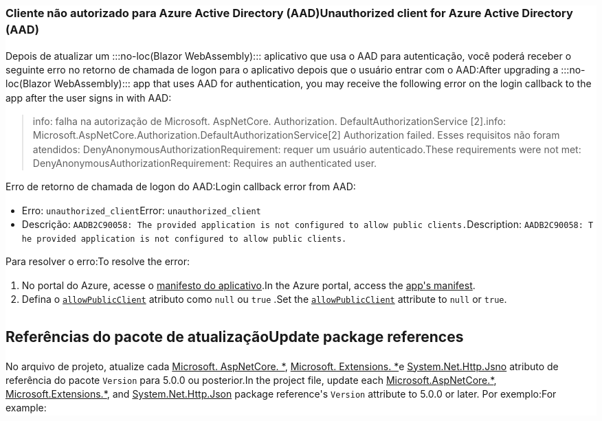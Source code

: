 ### <a name="unauthorized-client-for-azure-active-directory-aad"></a><span data-ttu-id="bf6ae-140">Cliente não autorizado para Azure Active Directory (AAD)</span><span class="sxs-lookup"><span data-stu-id="bf6ae-140">Unauthorized client for Azure Active Directory (AAD)</span></span>

<span data-ttu-id="bf6ae-141">Depois de atualizar um :::no-loc(Blazor WebAssembly)::: aplicativo que usa o AAD para autenticação, você poderá receber o seguinte erro no retorno de chamada de logon para o aplicativo depois que o usuário entrar com o AAD:</span><span class="sxs-lookup"><span data-stu-id="bf6ae-141">After upgrading a :::no-loc(Blazor WebAssembly)::: app that uses AAD for authentication, you may receive the following error on the login callback to the app after the user signs in with AAD:</span></span>

> <span data-ttu-id="bf6ae-142">info: falha na autorização de Microsoft. AspNetCore. Authorization. DefaultAuthorizationService [2].</span><span class="sxs-lookup"><span data-stu-id="bf6ae-142">info: Microsoft.AspNetCore.Authorization.DefaultAuthorizationService[2] Authorization failed.</span></span> <span data-ttu-id="bf6ae-143">Esses requisitos não foram atendidos: DenyAnonymousAuthorizationRequirement: requer um usuário autenticado.</span><span class="sxs-lookup"><span data-stu-id="bf6ae-143">These requirements were not met: DenyAnonymousAuthorizationRequirement: Requires an authenticated user.</span></span>

<span data-ttu-id="bf6ae-144">Erro de retorno de chamada de logon do AAD:</span><span class="sxs-lookup"><span data-stu-id="bf6ae-144">Login callback error from AAD:</span></span>

* <span data-ttu-id="bf6ae-145">Erro: `unauthorized_client`</span><span class="sxs-lookup"><span data-stu-id="bf6ae-145">Error: `unauthorized_client`</span></span>
* <span data-ttu-id="bf6ae-146">Descrição: `AADB2C90058: The provided application is not configured to allow public clients.`</span><span class="sxs-lookup"><span data-stu-id="bf6ae-146">Description: `AADB2C90058: The provided application is not configured to allow public clients.`</span></span>

<span data-ttu-id="bf6ae-147">Para resolver o erro:</span><span class="sxs-lookup"><span data-stu-id="bf6ae-147">To resolve the error:</span></span>

1. <span data-ttu-id="bf6ae-148">No portal do Azure, acesse o [manifesto do aplicativo](/azure/active-directory/develop/reference-app-manifest).</span><span class="sxs-lookup"><span data-stu-id="bf6ae-148">In the Azure portal, access the [app's manifest](/azure/active-directory/develop/reference-app-manifest).</span></span>
1. <span data-ttu-id="bf6ae-149">Defina o [`allowPublicClient`](/azure/active-directory/develop/reference-app-manifest#allowpublicclient-attribute) atributo como `null` ou `true` .</span><span class="sxs-lookup"><span data-stu-id="bf6ae-149">Set the [`allowPublicClient`](/azure/active-directory/develop/reference-app-manifest#allowpublicclient-attribute) attribute to `null` or `true`.</span></span>

## <a name="update-package-references"></a><span data-ttu-id="bf6ae-150">Referências do pacote de atualização</span><span class="sxs-lookup"><span data-stu-id="bf6ae-150">Update package references</span></span>

<span data-ttu-id="bf6ae-151">No arquivo de projeto, atualize cada [Microsoft. AspNetCore. \*](https://www.nuget.org/packages?q=Microsoft.AspNetCore.*), [Microsoft. Extensions. \*](https://www.nuget.org/packages?q=Microsoft.Extensions.*)e [System.Net.Http.Jsno](https://www.nuget.org/packages/System.Net.Http.Json) atributo de referência do pacote `Version` para 5.0.0 ou posterior.</span><span class="sxs-lookup"><span data-stu-id="bf6ae-151">In the project file, update each [Microsoft.AspNetCore.\*](https://www.nuget.org/packages?q=Microsoft.AspNetCore.*), [Microsoft.Extensions.\*](https://www.nuget.org/packages?q=Microsoft.Extensions.*), and [System.Net.Http.Json](https://www.nuget.org/packages/System.Net.Http.Json) package reference's `Version` attribute to 5.0.0 or later.</span></span> <span data-ttu-id="bf6ae-152">Por exemplo:</span><span class="sxs-lookup"><span data-stu-id="bf6ae-152">For example:</span></span>

